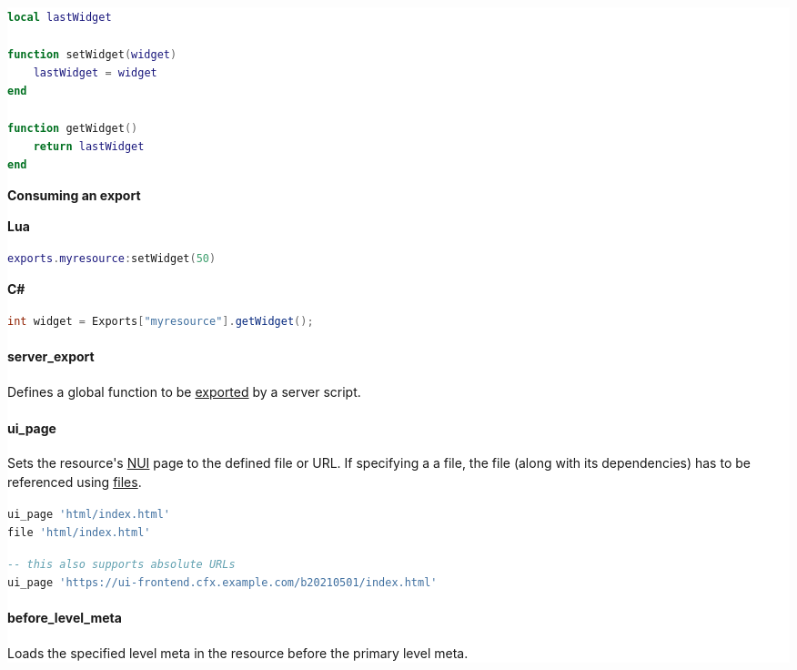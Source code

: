 ```lua
local lastWidget

function setWidget(widget)
    lastWidget = widget
end

function getWidget()
    return lastWidget
end

```

**Consuming an export**

**Lua**

```lua
exports.myresource:setWidget(50)

```

**C#**

```csharp
int widget = Exports["myresource"].getWidget();

```

#### server\_export <a href="#server_export" id="server_export"></a>

Defines a global function to be [exported](https://docs.fivem.net/docs/scripting-reference/resource-manifest/resource-manifest/#export) by a server script.

#### ui\_page <a href="#ui_page" id="ui_page"></a>

Sets the resource's [NUI](https://docs.fivem.net/docs/scripting-manual/nui-development/full-screen-nui/) page to the defined file or URL. If specifying a a file, the file (along with its dependencies) has to be referenced using [files](https://docs.fivem.net/docs/scripting-reference/resource-manifest/resource-manifest/#file).

```lua
ui_page 'html/index.html'
file 'html/index.html'

```

```lua
-- this also supports absolute URLs
ui_page 'https://ui-frontend.cfx.example.com/b20210501/index.html'

```

#### before\_level\_meta <a href="#before_level_meta" id="before_level_meta"></a>

Loads the specified level meta in the resource before the primary level meta.
